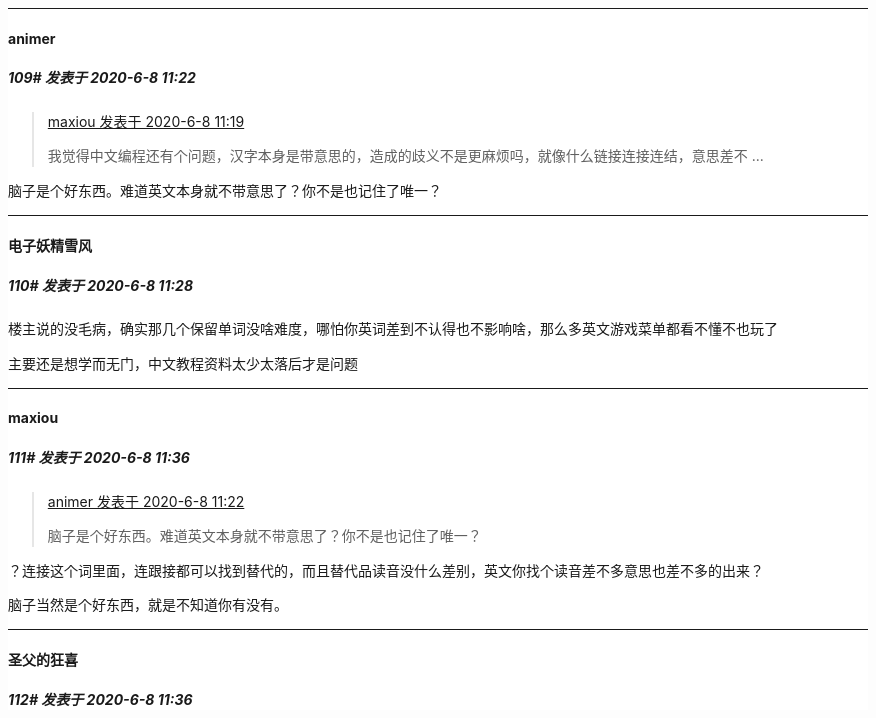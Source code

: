 





-----

####  animer  
##### 109#       发表于 2020-6-8 11:22



<blockquote><a href="httphttps://bbs.saraba1st.com/2b/forum.php?mod=redirect&amp;goto=findpost&amp;pid=47719290&amp;ptid=1940118" target="_blank">maxiou 发表于 2020-6-8 11:19</a>

我觉得中文编程还有个问题，汉字本身是带意思的，造成的歧义不是更麻烦吗，就像什么链接连接连结，意思差不 ...</blockquote>
脑子是个好东西。难道英文本身就不带意思了？你不是也记住了唯一？







-----

####  电子妖精雪风  
##### 110#       发表于 2020-6-8 11:28




楼主说的没毛病，确实那几个保留单词没啥难度，哪怕你英词差到不认得也不影响啥，那么多英文游戏菜单都看不懂不也玩了

主要还是想学而无门，中文教程资料太少太落后才是问题 







-----

####  maxiou  
##### 111#       发表于 2020-6-8 11:36



<blockquote><a href="httphttps://bbs.saraba1st.com/2b/forum.php?mod=redirect&amp;goto=findpost&amp;pid=47719335&amp;ptid=1940118" target="_blank">animer 发表于 2020-6-8 11:22</a>

脑子是个好东西。难道英文本身就不带意思了？你不是也记住了唯一？</blockquote>
？连接这个词里面，连跟接都可以找到替代的，而且替代品读音没什么差别，英文你找个读音差不多意思也差不多的出来？

脑子当然是个好东西，就是不知道你有没有。







-----

####  圣父的狂喜  
##### 112#       发表于 2020-6-8 11:36
